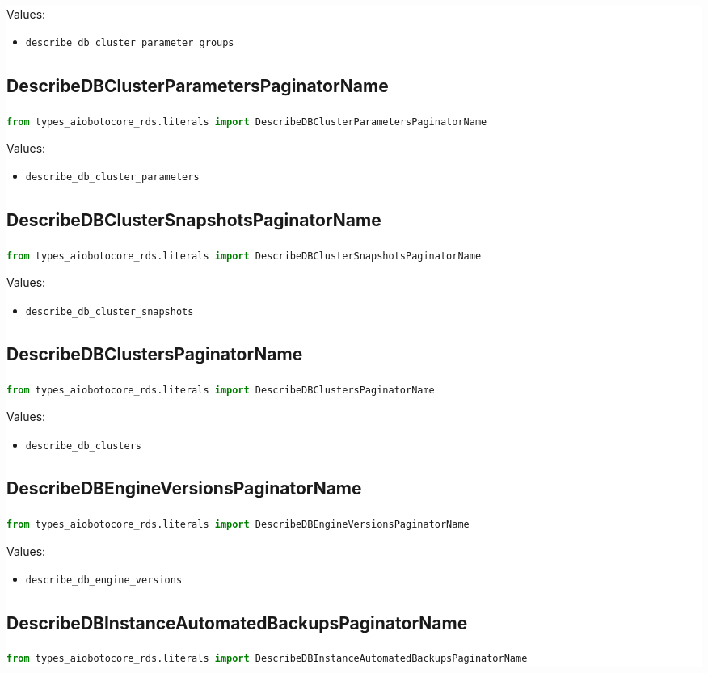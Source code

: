 Values:

- `describe_db_cluster_parameter_groups`

<a id="describedbclusterparameterspaginatorname"></a>

## DescribeDBClusterParametersPaginatorName

```python
from types_aiobotocore_rds.literals import DescribeDBClusterParametersPaginatorName
```

Values:

- `describe_db_cluster_parameters`

<a id="describedbclustersnapshotspaginatorname"></a>

## DescribeDBClusterSnapshotsPaginatorName

```python
from types_aiobotocore_rds.literals import DescribeDBClusterSnapshotsPaginatorName
```

Values:

- `describe_db_cluster_snapshots`

<a id="describedbclusterspaginatorname"></a>

## DescribeDBClustersPaginatorName

```python
from types_aiobotocore_rds.literals import DescribeDBClustersPaginatorName
```

Values:

- `describe_db_clusters`

<a id="describedbengineversionspaginatorname"></a>

## DescribeDBEngineVersionsPaginatorName

```python
from types_aiobotocore_rds.literals import DescribeDBEngineVersionsPaginatorName
```

Values:

- `describe_db_engine_versions`

<a id="describedbinstanceautomatedbackupspaginatorname"></a>

## DescribeDBInstanceAutomatedBackupsPaginatorName

```python
from types_aiobotocore_rds.literals import DescribeDBInstanceAutomatedBackupsPaginatorName
```
